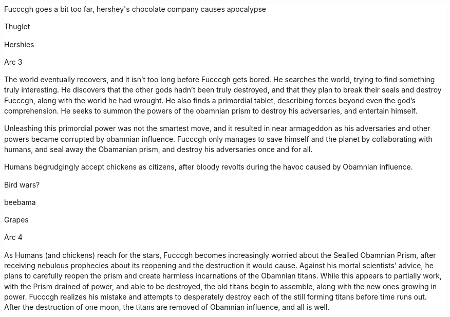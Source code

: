   

Fucccgh goes a bit too far, hershey's chocolate company causes apocalypse

Thuglet

Hershies

  
  
  
  
  
  
  
  
  
  
  
  
  
  

Arc 3

  

  

The world eventually recovers, and it isn’t too long before Fucccgh gets bored. He searches the world, trying to find something truly interesting. He discovers that the other gods hadn’t been truly destroyed, and that they plan to break their seals and destroy Fucccgh, along with the world he had wrought. He also finds a primordial tablet, describing forces beyond even the god’s comprehension. He seeks to summon the powers of the obamnian prism to destroy his adversaries, and entertain himself.

  

Unleashing this primordial power was not the smartest move, and it resulted in near armageddon as his adversaries and other powers became corrupted by obamnian influence. Fucccgh only manages to save himself and the planet by collaborating with humans, and seal away the Obamanian prism, and destroy his adversaries once and for all.

  

Humans begrudgingly accept chickens as citizens, after bloody revolts during the havoc caused by Obamnian influence.

  

  

Bird wars?

beebama

Grapes

  
  
  
  
  
  
  
  
  
  

Arc 4

  

  

As Humans (and chickens) reach for the stars, Fucccgh becomes increasingly worried about the Sealled Obamnian Prism, after receiving nebulous prophecies about its reopening and the destruction it would cause. Against his mortal scientists’ advice, he plans to carefully reopen the prism and create harmless incarnations of the Obamnian titans. While this appears to partially work, with the Prism drained of power, and able to be destroyed, the old titans begin to assemble, along with the new ones growing in power. Fucccgh realizes his mistake and attempts to desperately destroy each of the still forming titans before time runs out.  
After the destruction of one moon, the titans are removed of Obamnian influence, and all is well.
